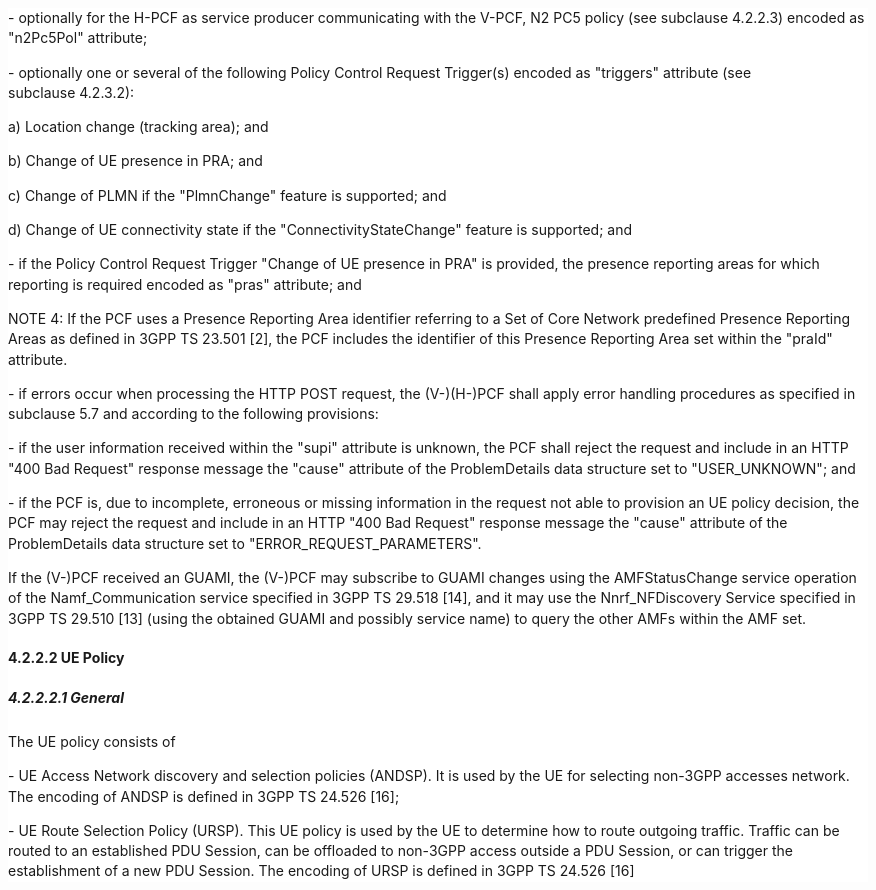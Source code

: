 \- optionally for the H-PCF as service producer communicating with the
V-PCF, N2 PC5 policy (see subclause 4.2.2.3) encoded as \"n2Pc5Pol\"
attribute;

\- optionally one or several of the following Policy Control Request
Trigger(s) encoded as \"triggers\" attribute (see subclause 4.2.3.2):

a\) Location change (tracking area); and

b\) Change of UE presence in PRA; and

c\) Change of PLMN if the \"PlmnChange\" feature is supported; and

d\) Change of UE connectivity state if the \"ConnectivityStateChange\"
feature is supported; and

\- if the Policy Control Request Trigger \"Change of UE presence in
PRA\" is provided, the presence reporting areas for which reporting is
required encoded as \"pras\" attribute; and

NOTE 4: If the PCF uses a Presence Reporting Area identifier referring
to a Set of Core Network predefined Presence Reporting Areas as defined
in 3GPP TS 23.501 \[2\], the PCF includes the identifier of this
Presence Reporting Area set within the \"praId\" attribute.

\- if errors occur when processing the HTTP POST request, the
(V-)(H-)PCF shall apply error handling procedures as specified in
subclause 5.7 and according to the following provisions:

\- if the user information received within the \"supi\" attribute is
unknown, the PCF shall reject the request and include in an HTTP \"400
Bad Request\" response message the \"cause\" attribute of the
ProblemDetails data structure set to \"USER\_UNKNOWN\"; and

\- if the PCF is, due to incomplete, erroneous or missing information in
the request not able to provision an UE policy decision, the PCF may
reject the request and include in an HTTP \"400 Bad Request\" response
message the \"cause\" attribute of the ProblemDetails data structure set
to \"ERROR\_REQUEST\_PARAMETERS\".

If the (V-)PCF received an GUAMI, the (V-)PCF may subscribe to GUAMI
changes using the AMFStatusChange service operation of the
Namf\_Communication service specified in 3GPP TS 29.518 \[14\], and it
may use the Nnrf\_NFDiscovery Service specified in 3GPP TS 29.510 \[13\]
(using the obtained GUAMI and possibly service name) to query the other
AMFs within the AMF set.

#### 4.2.2.2 UE Policy

##### 4.2.2.2.1 General

The UE policy consists of

\- UE Access Network discovery and selection policies (ANDSP). It is
used by the UE for selecting non-3GPP accesses network. The encoding of
ANDSP is defined in 3GPP TS 24.526 \[16\];

\- UE Route Selection Policy (URSP). This UE policy is used by the UE to
determine how to route outgoing traffic. Traffic can be routed to an
established PDU Session, can be offloaded to non-3GPP access outside a
PDU Session, or can trigger the establishment of a new PDU Session. The
encoding of URSP is defined in 3GPP TS 24.526 \[16\]
